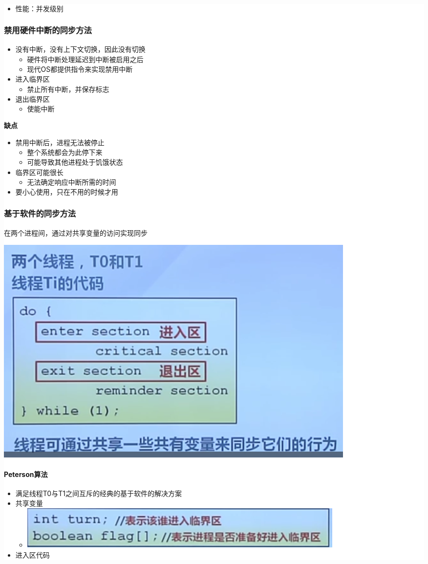 - 性能：并发级别

### 禁用硬件中断的同步方法

- 没有中断，没有上下文切换，因此没有切换
  - 硬件将中断处理延迟到中断被启用之后
  - 现代OS都提供指令来实现禁用中断
- 进入临界区
  - 禁止所有中断，并保存标志
- 退出临界区
  - 使能中断

**缺点**

- 禁用中断后，进程无法被停止
  - 整个系统都会为此停下来
  - 可能导致其他进程处于饥饿状态
- 临界区可能很长
  - 无法确定响应中断所需的时间
- 要小心使用，只在不用的时候才用

### 基于软件的同步方法

在两个进程间，通过对共享变量的访问实现同步

![1551883847062](assets/1551883847062.png)

#### Peterson算法

- 满足线程T0与T1之间互斥的经典的基于软件的解决方案
- 共享变量
  - ![1551884119551](assets/1551884119551.png)
- 进入区代码